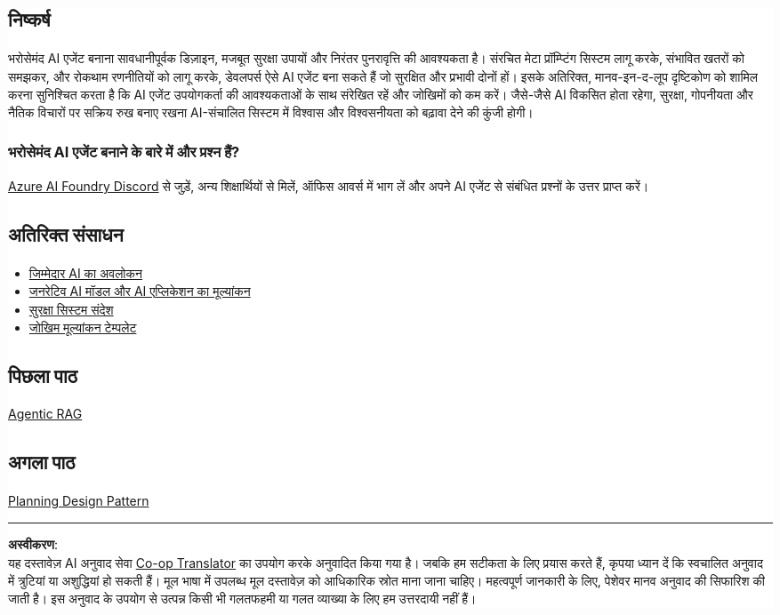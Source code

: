 ```python
```

## निष्कर्ष

भरोसेमंद AI एजेंट बनाना सावधानीपूर्वक डिज़ाइन, मजबूत सुरक्षा उपायों और निरंतर पुनरावृत्ति की आवश्यकता है। संरचित मेटा प्रॉम्प्टिंग सिस्टम लागू करके, संभावित खतरों को समझकर, और रोकथाम रणनीतियों को लागू करके, डेवलपर्स ऐसे AI एजेंट बना सकते हैं जो सुरक्षित और प्रभावी दोनों हों। इसके अतिरिक्त, मानव-इन-द-लूप दृष्टिकोण को शामिल करना सुनिश्चित करता है कि AI एजेंट उपयोगकर्ता की आवश्यकताओं के साथ संरेखित रहें और जोखिमों को कम करें। जैसे-जैसे AI विकसित होता रहेगा, सुरक्षा, गोपनीयता और नैतिक विचारों पर सक्रिय रुख बनाए रखना AI-संचालित सिस्टम में विश्वास और विश्वसनीयता को बढ़ावा देने की कुंजी होगी।

### भरोसेमंद AI एजेंट बनाने के बारे में और प्रश्न हैं?

[Azure AI Foundry Discord](https://aka.ms/ai-agents/discord) से जुड़ें, अन्य शिक्षार्थियों से मिलें, ऑफिस आवर्स में भाग लें और अपने AI एजेंट से संबंधित प्रश्नों के उत्तर प्राप्त करें।

## अतिरिक्त संसाधन

- <a href="https://learn.microsoft.com/azure/ai-studio/responsible-use-of-ai-overview" target="_blank">जिम्मेदार AI का अवलोकन</a>
- <a href="https://learn.microsoft.com/azure/ai-studio/concepts/evaluation-approach-gen-ai" target="_blank">जनरेटिव AI मॉडल और AI एप्लिकेशन का मूल्यांकन</a>
- <a href="https://learn.microsoft.com/azure/ai-services/openai/concepts/system-message?context=%2Fazure%2Fai-studio%2Fcontext%2Fcontext&tabs=top-techniques" target="_blank">सुरक्षा सिस्टम संदेश</a>
- <a href="https://blogs.microsoft.com/wp-content/uploads/prod/sites/5/2022/06/Microsoft-RAI-Impact-Assessment-Template.pdf?culture=en-us&country=us" target="_blank">जोखिम मूल्यांकन टेम्पलेट</a>

## पिछला पाठ

[Agentic RAG](../05-agentic-rag/README.md)

## अगला पाठ

[Planning Design Pattern](../07-planning-design/README.md)

---

**अस्वीकरण**:  
यह दस्तावेज़ AI अनुवाद सेवा [Co-op Translator](https://github.com/Azure/co-op-translator) का उपयोग करके अनुवादित किया गया है। जबकि हम सटीकता के लिए प्रयास करते हैं, कृपया ध्यान दें कि स्वचालित अनुवाद में त्रुटियां या अशुद्धियां हो सकती हैं। मूल भाषा में उपलब्ध मूल दस्तावेज़ को आधिकारिक स्रोत माना जाना चाहिए। महत्वपूर्ण जानकारी के लिए, पेशेवर मानव अनुवाद की सिफारिश की जाती है। इस अनुवाद के उपयोग से उत्पन्न किसी भी गलतफहमी या गलत व्याख्या के लिए हम उत्तरदायी नहीं हैं।